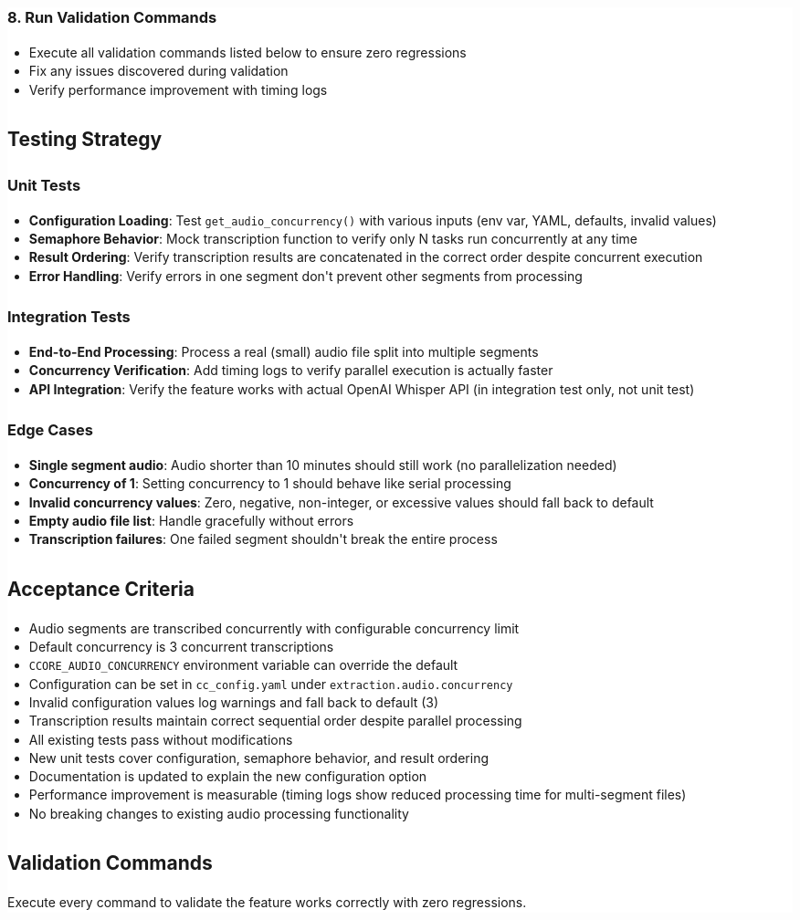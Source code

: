 ### 8. Run Validation Commands
- Execute all validation commands listed below to ensure zero regressions
- Fix any issues discovered during validation
- Verify performance improvement with timing logs

## Testing Strategy

### Unit Tests
- **Configuration Loading**: Test `get_audio_concurrency()` with various inputs (env var, YAML, defaults, invalid values)
- **Semaphore Behavior**: Mock transcription function to verify only N tasks run concurrently at any time
- **Result Ordering**: Verify transcription results are concatenated in the correct order despite concurrent execution
- **Error Handling**: Verify errors in one segment don't prevent other segments from processing

### Integration Tests
- **End-to-End Processing**: Process a real (small) audio file split into multiple segments
- **Concurrency Verification**: Add timing logs to verify parallel execution is actually faster
- **API Integration**: Verify the feature works with actual OpenAI Whisper API (in integration test only, not unit test)

### Edge Cases
- **Single segment audio**: Audio shorter than 10 minutes should still work (no parallelization needed)
- **Concurrency of 1**: Setting concurrency to 1 should behave like serial processing
- **Invalid concurrency values**: Zero, negative, non-integer, or excessive values should fall back to default
- **Empty audio file list**: Handle gracefully without errors
- **Transcription failures**: One failed segment shouldn't break the entire process

## Acceptance Criteria
- Audio segments are transcribed concurrently with configurable concurrency limit
- Default concurrency is 3 concurrent transcriptions
- `CCORE_AUDIO_CONCURRENCY` environment variable can override the default
- Configuration can be set in `cc_config.yaml` under `extraction.audio.concurrency`
- Invalid configuration values log warnings and fall back to default (3)
- Transcription results maintain correct sequential order despite parallel processing
- All existing tests pass without modifications
- New unit tests cover configuration, semaphore behavior, and result ordering
- Documentation is updated to explain the new configuration option
- Performance improvement is measurable (timing logs show reduced processing time for multi-segment files)
- No breaking changes to existing audio processing functionality

## Validation Commands
Execute every command to validate the feature works correctly with zero regressions.
